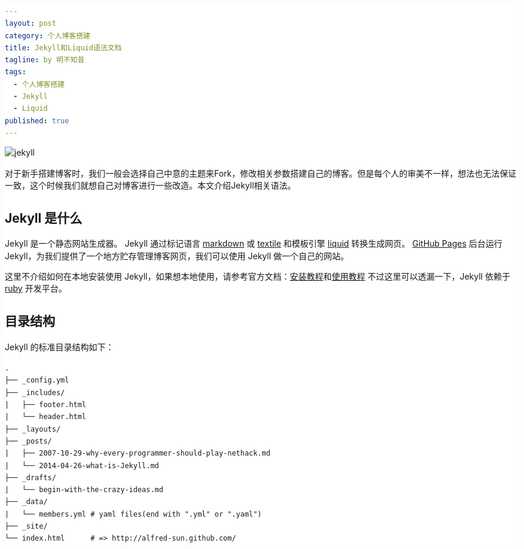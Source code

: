 ```yaml
---
layout: post
category: 个人博客搭建
title: Jekyll和Liquid语法文档
tagline: by 明不知昔
tags: 
  - 个人博客搭建
  - Jekyll
  - Liquid
published: true
---
```


![jekyll](https://jekyllrb.com/img/logo-2x.png)

对于新手搭建博客时，我们一般会选择自己中意的主题来Fork，修改相关参数搭建自己的博客。但是每个人的审美不一样，想法也无法保证一致，这个时候我们就想自己对博客进行一些改造。本文介绍Jekyll相关语法。



## Jekyll 是什么

Jekyll 是一个静态网站生成器。
Jekyll 通过标记语言 [markdown](http://daringfireball.net/projects/markdown/) 或 [textile](http://redcloth.org/textile) 和模板引擎 [liquid](https://github.com/Shopify/liquid/wiki) 转换生成网页。
[GitHub Pages](http://pages.github.com/) 后台运行 Jekyll，为我们提供了一个地方贮存管理博客网页，我们可以使用 Jekyll 做一个自己的网站。

这里不介绍如何在本地安装使用 Jekyll，如果想本地使用，请参考官方文档：[安装教程](http://jekyllrb.com/docs/installation/)和[使用教程](http://jekyllrb.com/docs/usage/)
不过这里可以透漏一下，Jekyll 依赖于 [ruby](http://www.ruby-lang.org/en/downloads/) 开发平台。



## 目录结构

Jekyll 的标准目录结构如下：

```
.
├── _config.yml
├── _includes/
|   ├── footer.html
|   └── header.html
├── _layouts/
├── _posts/
|   ├── 2007-10-29-why-every-programmer-should-play-nethack.md
|   └── 2014-04-26-what-is-Jekyll.md
├── _drafts/
|   └── begin-with-the-crazy-ideas.md
├── _data/
|   └── members.yml # yaml files(end with ".yml" or ".yaml")
├── _site/
└── index.html      # => http://alfred-sun.github.com/
```
